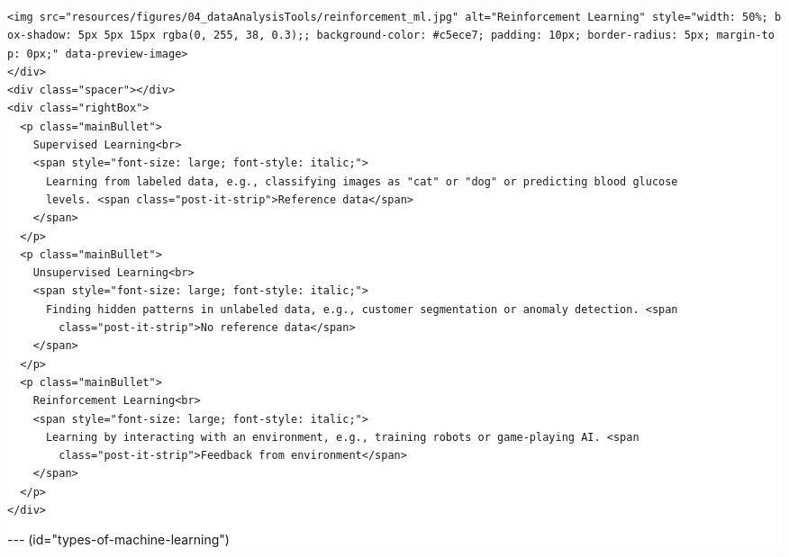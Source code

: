     <img src="resources/figures/04_dataAnalysisTools/reinforcement_ml.jpg" alt="Reinforcement Learning" style="width: 50%; box-shadow: 5px 5px 15px rgba(0, 255, 38, 0.3);; background-color: #c5ece7; padding: 10px; border-radius: 5px; margin-top: 0px;" data-preview-image>
    </div>
    <div class="spacer"></div>
    <div class="rightBox">
      <p class="mainBullet">
        Supervised Learning<br>
        <span style="font-size: large; font-style: italic;">
          Learning from labeled data, e.g., classifying images as "cat" or "dog" or predicting blood glucose
          levels. <span class="post-it-strip">Reference data</span>
        </span>
      </p>
      <p class="mainBullet">
        Unsupervised Learning<br>
        <span style="font-size: large; font-style: italic;">
          Finding hidden patterns in unlabeled data, e.g., customer segmentation or anomaly detection. <span
            class="post-it-strip">No reference data</span>
        </span>
      </p>
      <p class="mainBullet">
        Reinforcement Learning<br>
        <span style="font-size: large; font-style: italic;">
          Learning by interacting with an environment, e.g., training robots or game-playing AI. <span
            class="post-it-strip">Feedback from environment</span>
        </span>
      </p>
    </div>
  </div>
--- (id="types-of-machine-learning")
